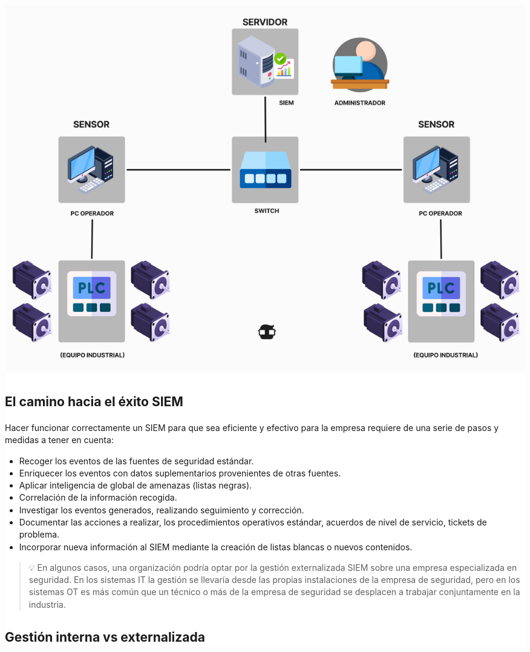![SIEM2](https://github.com/4GeeksAcademy/cybersecurity-syllabus/blob/main/assets/siem2.png?raw=true)

## El camino hacia el éxito SIEM

Hacer funcionar correctamente un SIEM para que sea eficiente y efectivo para la empresa requiere de una serie de pasos y medidas a tener en cuenta:

- Recoger los eventos de las fuentes de seguridad estándar.
- Enriquecer los eventos con datos suplementarios provenientes de otras fuentes.
- Aplicar inteligencia de global de amenazas (listas negras).
- Correlación de la información recogida.
- Investigar los eventos generados, realizando seguimiento y corrección.
- Documentar las acciones a realizar, los procedimientos operativos estándar, acuerdos de nivel de servicio, tickets de problema.
- Incorporar nueva información al SIEM mediante la creación de listas blancas o nuevos contenidos.

> 💡 En algunos casos, una organización podría optar por la gestión externalizada SIEM sobre una empresa especializada en seguridad. En los sistemas IT la gestión se llevaría desde las propias instalaciones de la empresa de seguridad, pero en los sistemas OT es más común que un técnico o más de la empresa de seguridad se desplacen a trabajar conjuntamente en la industria.

## Gestión interna vs externalizada
